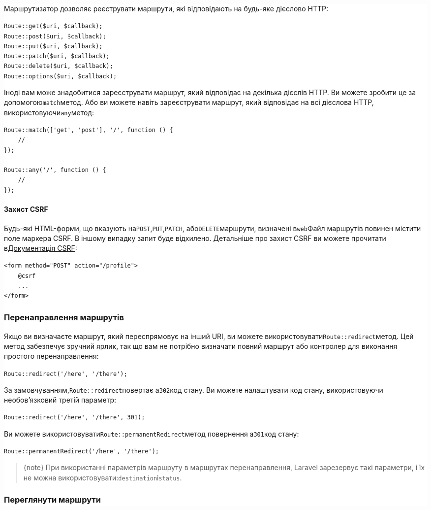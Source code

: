 Маршрутизатор дозволяє реєструвати маршрути, які відповідають на будь-яке дієслово HTTP&#x3A;

    Route::get($uri, $callback);
    Route::post($uri, $callback);
    Route::put($uri, $callback);
    Route::patch($uri, $callback);
    Route::delete($uri, $callback);
    Route::options($uri, $callback);

Іноді вам може знадобитися зареєструвати маршрут, який відповідає на декілька дієслів HTTP. Ви можете зробити це за допомогою`match`метод. Або ви можете навіть зареєструвати маршрут, який відповідає на всі дієслова HTTP, використовуючи`any`метод:

    Route::match(['get', 'post'], '/', function () {
        //
    });

    Route::any('/', function () {
        //
    });

<a name="csrf-protection"></a>

#### Захист CSRF

Будь-які HTML-форми, що вказують на`POST`,`PUT`,`PATCH`, або`DELETE`маршрути, визначені в`web`Файл маршрутів повинен містити поле маркера CSRF. В іншому випадку запит буде відхилено. Детальніше про захист CSRF ви можете прочитати в[Документація CSRF](/docs/{{version}}/csrf):

    <form method="POST" action="/profile">
        @csrf
        ...
    </form>

<a name="redirect-routes"></a>

### Перенаправлення маршрутів

Якщо ви визначаєте маршрут, який переспрямовує на інший URI, ви можете використовувати`Route::redirect`метод. Цей метод забезпечує зручний ярлик, так що вам не потрібно визначати повний маршрут або контролер для виконання простого перенаправлення:

    Route::redirect('/here', '/there');

За замовчуванням,`Route::redirect`повертає a`302`код стану. Ви можете налаштувати код стану, використовуючи необов’язковий третій параметр:

    Route::redirect('/here', '/there', 301);

Ви можете використовувати`Route::permanentRedirect`метод повернення a`301`код стану:

    Route::permanentRedirect('/here', '/there');

> {note} При використанні параметрів маршруту в маршрутах перенаправлення, Laravel зарезервує такі параметри, і їх не можна використовувати:`destination`і`status`.

<a name="view-routes"></a>

### Переглянути маршрути


[comment]: <> (-   [Основна маршрутизація]&#40;#basic-routing&#41;)
[comment]: <> (    -   [Перенаправлення маршрутів]&#40;#redirect-routes&#41;)
[comment]: <> (    -   [Переглянути маршрути]&#40;#view-routes&#41;)
[comment]: <> (-   [Параметри маршруту]&#40;#route-parameters&#41;)
[comment]: <> (    -   [Обов’язкові параметри]&#40;#required-parameters&#41;)
[comment]: <> (    -   [Необов’язкові параметри]&#40;#parameters-optional-parameters&#41;)
[comment]: <> (    -   [Обмеження регулярних виразів]&#40;#parameters-regular-expression-constraints&#41;)
[comment]: <> (-   [Іменовані маршрути]&#40;#named-routes&#41;)
[comment]: <> (-   [Route Groups]&#40;#route-groups&#41;)
[comment]: <> (    -   [Проміжне програмне забезпечення]&#40;#route-group-middleware&#41;)
[comment]: <> (    -   [Маршрутизація субдоменів]&#40;#route-group-subdomain-routing&#41;)
[comment]: <> (    -   [Префікси маршрутів]&#40;#route-group-prefixes&#41;)
[comment]: <> (    -   [Префікси імен маршрутів]&#40;#route-group-name-prefixes&#41;)
[comment]: <> (-   [Прив'язка моделі маршруту]&#40;#route-model-binding&#41;)
[comment]: <> (    -   [Неявне прив'язування]&#40;#implicit-binding&#41;)
[comment]: <> (    -   [Явне прив'язування]&#40;#explicit-binding&#41;)
[comment]: <> (-   [Запасні маршрути]&#40;#fallback-routes&#41;)
[comment]: <> (-   [Обмеження ставки]&#40;#rate-limiting&#41;)
[comment]: <> (    -   [Визначення обмежувачів ставок]&#40;#defining-rate-limiters&#41;)
[comment]: <> (    -   [Прикріплення обмежувачів ставок до маршрутів]&#40;#attaching-rate-limiters-to-routes&#41;)
[comment]: <> (-   [Метод підміни форми]&#40;#form-method-spoofing&#41;)
[comment]: <> (-   [Доступ до поточного маршруту]&#40;#accessing-the-current-route&#41;)
[comment]: <> (-   [Спільне використання ресурсів &#40;CORS&#41;]&#40;#cors&#41;)